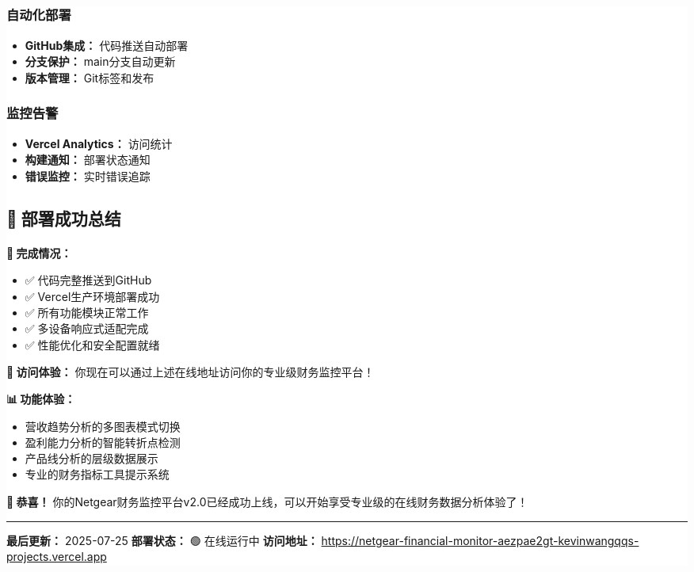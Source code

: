 ### 自动化部署
- **GitHub集成：** 代码推送自动部署
- **分支保护：** main分支自动更新
- **版本管理：** Git标签和发布

### 监控告警
- **Vercel Analytics：** 访问统计
- **构建通知：** 部署状态通知
- **错误监控：** 实时错误追踪

## 🎊 部署成功总结

**🎯 完成情况：**
- ✅ 代码完整推送到GitHub
- ✅ Vercel生产环境部署成功
- ✅ 所有功能模块正常工作
- ✅ 多设备响应式适配完成
- ✅ 性能优化和安全配置就绪

**🚀 访问体验：**
你现在可以通过上述在线地址访问你的专业级财务监控平台！

**📊 功能体验：**
- 营收趋势分析的多图表模式切换
- 盈利能力分析的智能转折点检测  
- 产品线分析的层级数据展示
- 专业的财务指标工具提示系统

**🎉 恭喜！**
你的Netgear财务监控平台v2.0已经成功上线，可以开始享受专业级的在线财务数据分析体验了！

---

**最后更新：** 2025-07-25
**部署状态：** 🟢 在线运行中
**访问地址：** https://netgear-financial-monitor-aezpae2gt-kevinwangqqs-projects.vercel.app
